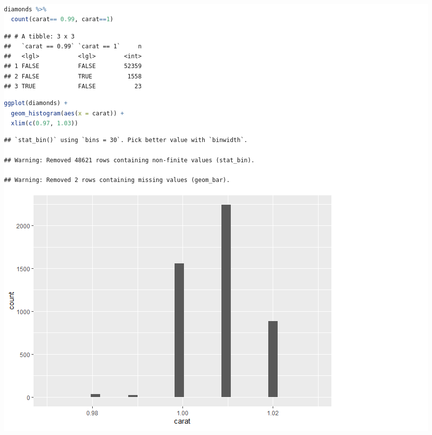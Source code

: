 ``` r
diamonds %>% 
  count(carat== 0.99, carat==1) 
```

    ## # A tibble: 3 x 3
    ##   `carat == 0.99` `carat == 1`     n
    ##   <lgl>           <lgl>        <int>
    ## 1 FALSE           FALSE        52359
    ## 2 FALSE           TRUE          1558
    ## 3 TRUE            FALSE           23

``` r
ggplot(diamonds) + 
  geom_histogram(aes(x = carat)) +
  xlim(c(0.97, 1.03))
```

    ## `stat_bin()` using `bins = 30`. Pick better value with `binwidth`.

    ## Warning: Removed 48621 rows containing non-finite values (stat_bin).

    ## Warning: Removed 2 rows containing missing values (geom_bar).

![](report_files/figure-gfm/unnamed-chunk-17-1.png)

